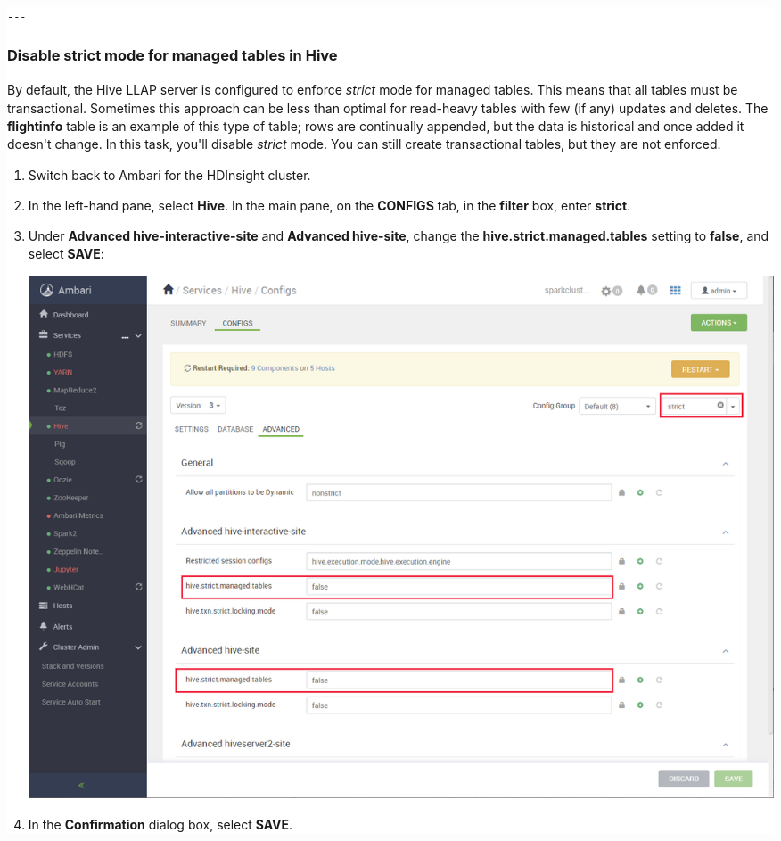     ---

### Disable strict mode for managed tables in Hive

By default, the Hive LLAP server is configured to enforce *strict* mode for managed tables. This means that all tables must be transactional. Sometimes this approach can be less than optimal for read-heavy tables with few (if any) updates and deletes. The **flightinfo** table is an example of this type of table; rows are continually appended, but the data is historical and once added it doesn't change. In this task, you'll disable *strict* mode. You can still create transactional tables, but they are not enforced.

1. Switch back to Ambari for the HDInsight cluster.

1. In the left-hand pane, select **Hive**. In the main pane, on the **CONFIGS** tab, in the **filter** box, enter **strict**. 

1. Under **Advanced hive-interactive-site** and **Advanced hive-site**, change the **hive.strict.managed.tables** setting to **false**, and select **SAVE**:

    ![The **CONFIGS** page for Hive in Ambari. The user has disabled strict mode for managed tables.](../Images/2-Ambari-Hive-Config.png)

1. In the **Confirmation** dialog box, select **SAVE**. 
